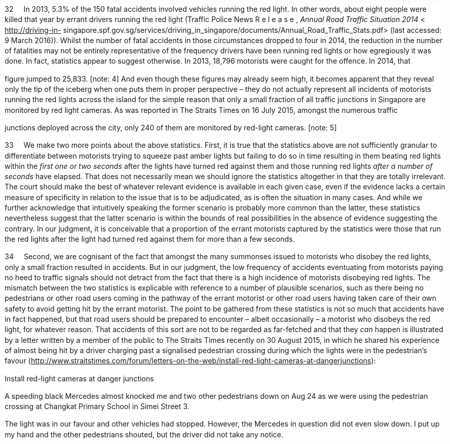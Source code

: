32     In 2013, 5.3% of the 150 fatal accidents involved vehicles running the red light. In other words, about eight people were killed that year by errant drivers running the red light (Traffic Police News R e l e a s e , _Annual Road Traffic Situation 2014_ < [http://driving-in-](http://driving-in-) singapore.spf.gov.sg/services/driving_in_singapore/documents/Annual_Road_Traffic_Stats.pdf> (last accessed: 9 March 2016)). Whilst the number of fatal accidents in those circumstances dropped to four in 2014, the reduction in the number of fatalities may not be entirely representative of the frequency drivers have been running red lights or how egregiously it was done. In fact, statistics appear to suggest otherwise. In 2013, 18,796 motorists were caught for the offence. In 2014, that 

figure jumped to 25,833. [note: 4] And even though these figures may already seem high, it becomes apparent that they reveal only the tip of the iceberg when one puts them in proper perspective – they do not actually represent all incidents of motorists running the red lights across the island for the simple reason that only a small fraction of all traffic junctions in Singapore are monitored by red light cameras. As was reported in The Straits Times on 16 July 2015, amongst the numerous traffic 

junctions deployed across the city, only 240 of them are monitored by red-light cameras. [note: 5] 


33     We make two more points about the above statistics. First, it is true that the statistics above are not sufficiently granular to differentiate between motorists trying to squeeze past amber lights but failing to do so in time resulting in them beating red lights within the _first one or two seconds_ after the lights have turned red against them and those running red lights _after a number of seconds_ have elapsed. That does not necessarily mean we should ignore the statistics altogether in that they are totally irrelevant. The court should make the best of whatever relevant evidence is available in each given case, even if the evidence lacks a certain measure of specificity in relation to the issue that is to be adjudicated, as is often the situation in many cases. And while we further acknowledge that intuitively speaking the former scenario is probably more common than the latter, these statistics nevertheless suggest that the latter scenario is within the bounds of real possibilities in the absence of evidence suggesting the contrary. In our judgment, it is conceivable that a proportion of the errant motorists captured by the statistics were those that run the red lights after the light had turned red against them for more than a few seconds. 

34     Second, we are cognisant of the fact that amongst the many summonses issued to motorists who disobey the red lights, only a small fraction resulted in accidents. But in our judgment, the low frequency of accidents eventuating from motorists paying no heed to traffic signals should not detract from the fact that there is a high incidence of motorists disobeying red lights. The mismatch between the two statistics is explicable with reference to a number of plausible scenarios, such as there being no pedestrians or other road users coming in the pathway of the errant motorist or other road users having taken care of their own safety to avoid getting hit by the errant motorist. The point to be gathered from these statistics is not so much that accidents have in fact happened, but that road users should be prepared to encounter – albeit occasionally – a motorist who disobeys the red light, for whatever reason. That accidents of this sort are not to be regarded as far-fetched and that they _can_ happen is illustrated by a letter written by a member of the public to The Straits Times recently on 30 August 2015, in which he shared his experience of almost being hit by a driver charging past a signalised pedestrian crossing during which the lights were in the pedestrian’s favour (<http://www.straitstimes.com/forum/letters-on-the-web/install-red-light-cameras-at-dangerjunctions>): 

 Install red-light cameras at danger junctions 

 A speeding black Mercedes almost knocked me and two other pedestrians down on Aug 24 as we were using the pedestrian crossing at Changkat Primary School in Simei Street 3. 

 The light was in our favour and other vehicles had stopped. However, the Mercedes in question did not even slow down. I put up my hand and the other pedestrians shouted, but the driver did not take any notice. 
